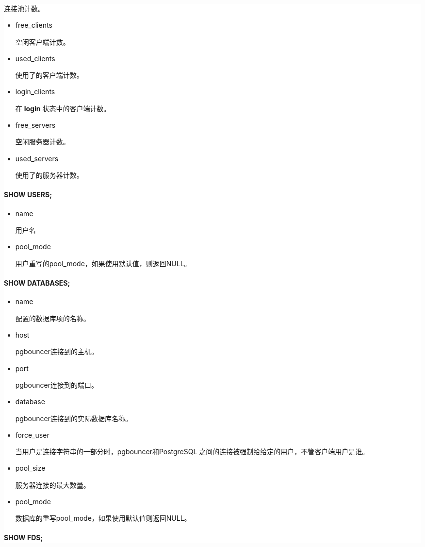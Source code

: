   连接池计数。

- free_clients

  空闲客户端计数。

- used_clients

  使用了的客户端计数。

- login_clients

  在 **login** 状态中的客户端计数。

- free_servers

  空闲服务器计数。

- used_servers

  使用了的服务器计数。

#### SHOW USERS;

- name

  用户名

- pool_mode

  用户重写的pool_mode，如果使用默认值，则返回NULL。

#### SHOW DATABASES;

- name

  配置的数据库项的名称。

- host

  pgbouncer连接到的主机。

- port

  pgbouncer连接到的端口。

- database

  pgbouncer连接到的实际数据库名称。

- force_user

  当用户是连接字符串的一部分时，pgbouncer和PostgreSQL 之间的连接被强制给给定的用户，不管客户端用户是谁。

- pool_size

  服务器连接的最大数量。

- pool_mode

  数据库的重写pool_mode，如果使用默认值则返回NULL。

#### SHOW FDS;
